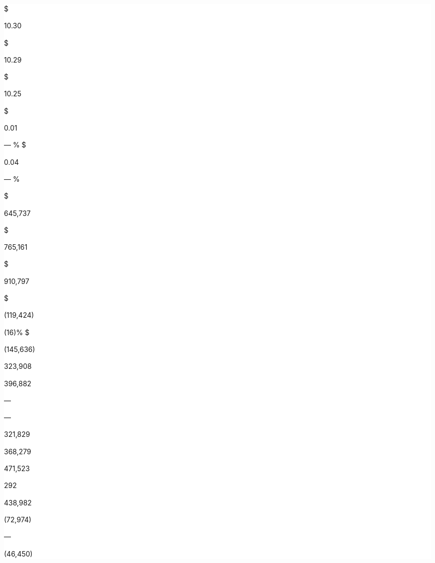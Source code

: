   $

10.30

  $

10.29

  $

10.25

  $

0.01

— %   $

0.04

— %

  $

645,737

  $

765,161

  $

910,797

  $

(119,424)

(16)%   $

(145,636)

323,908

396,882

—

—

321,829

368,279

471,523

292

438,982

(72,974)

—

(46,450)
